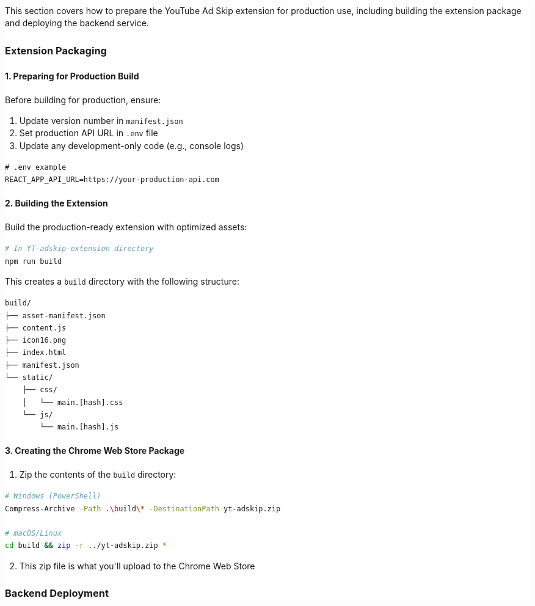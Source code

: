 This section covers how to prepare the YouTube Ad Skip extension for production use, including building the extension package and deploying the backend service.

### Extension Packaging

#### 1. Preparing for Production Build

Before building for production, ensure:

1. Update version number in `manifest.json`
2. Set production API URL in `.env` file
3. Update any development-only code (e.g., console logs)

```
# .env example
REACT_APP_API_URL=https://your-production-api.com
```

#### 2. Building the Extension

Build the production-ready extension with optimized assets:

```bash
# In YT-adskip-extension directory
npm run build
```

This creates a `build` directory with the following structure:

```
build/
├── asset-manifest.json
├── content.js
├── icon16.png
├── index.html
├── manifest.json
└── static/
    ├── css/
    │   └── main.[hash].css
    └── js/
        └── main.[hash].js
```

#### 3. Creating the Chrome Web Store Package

1. Zip the contents of the `build` directory:

```bash
# Windows (PowerShell)
Compress-Archive -Path .\build\* -DestinationPath yt-adskip.zip

# macOS/Linux
cd build && zip -r ../yt-adskip.zip *
```

2. This zip file is what you'll upload to the Chrome Web Store

### Backend Deployment
